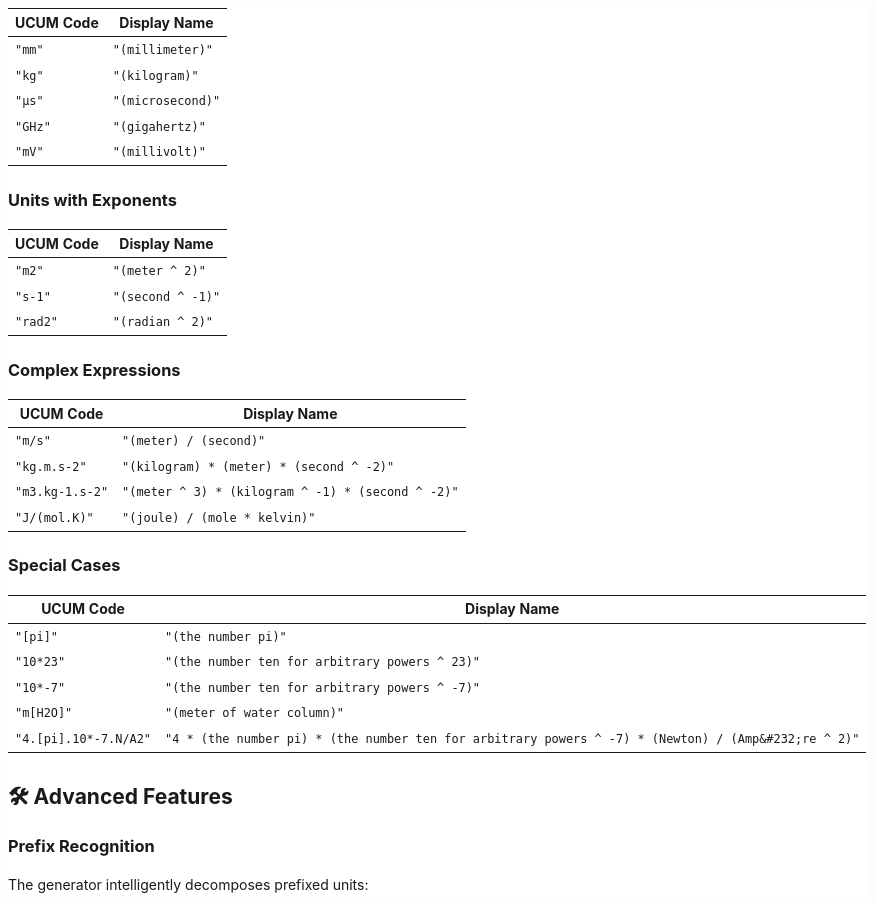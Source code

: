 | UCUM Code | Display Name |
|-----------|--------------|
| `"mm"` | `"(millimeter)"` |
| `"kg"` | `"(kilogram)"` |
| `"μs"` | `"(microsecond)"` |
| `"GHz"` | `"(gigahertz)"` |
| `"mV"` | `"(millivolt)"` |

### Units with Exponents

| UCUM Code | Display Name |
|-----------|--------------|
| `"m2"` | `"(meter ^ 2)"` |
| `"s-1"` | `"(second ^ -1)"` |
| `"rad2"` | `"(radian ^ 2)"` |

### Complex Expressions

| UCUM Code | Display Name |
|-----------|--------------|
| `"m/s"` | `"(meter) / (second)"` |
| `"kg.m.s-2"` | `"(kilogram) * (meter) * (second ^ -2)"` |
| `"m3.kg-1.s-2"` | `"(meter ^ 3) * (kilogram ^ -1) * (second ^ -2)"` |
| `"J/(mol.K)"` | `"(joule) / (mole * kelvin)"` |

### Special Cases

| UCUM Code | Display Name |
|-----------|--------------|
| `"[pi]"` | `"(the number pi)"` |
| `"10*23"` | `"(the number ten for arbitrary powers ^ 23)"` |
| `"10*-7"` | `"(the number ten for arbitrary powers ^ -7)"` |
| `"m[H2O]"` | `"(meter of water column)"` |
| `"4.[pi].10*-7.N/A2"` | `"4 * (the number pi) * (the number ten for arbitrary powers ^ -7) * (Newton) / (Amp&#232;re ^ 2)"` |

## 🛠️ Advanced Features

### Prefix Recognition

The generator intelligently decomposes prefixed units:
